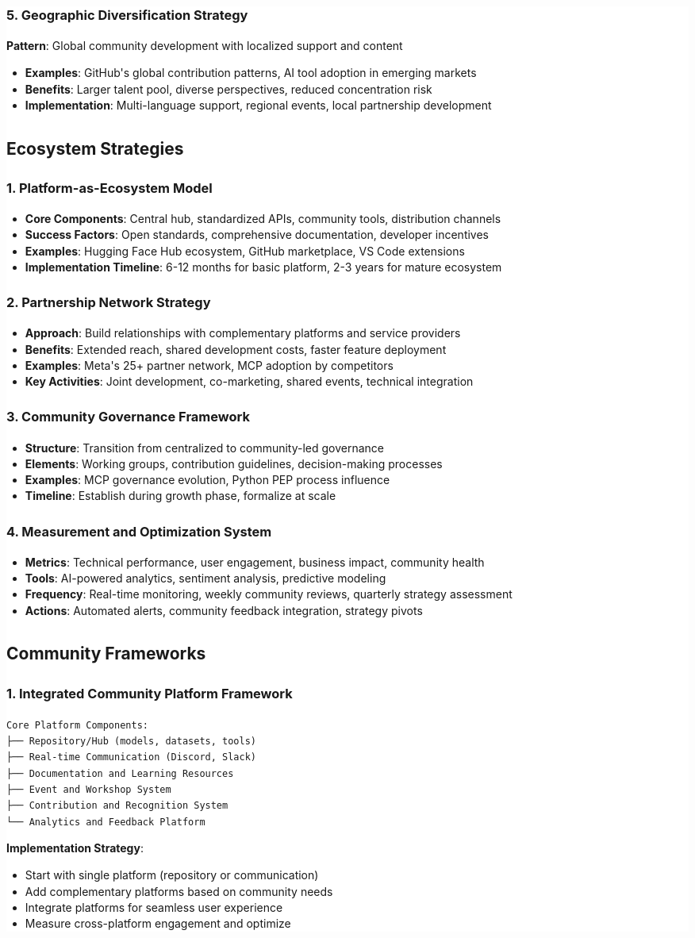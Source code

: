 ### 5. **Geographic Diversification Strategy**
**Pattern**: Global community development with localized support and content
- **Examples**: GitHub's global contribution patterns, AI tool adoption in emerging markets
- **Benefits**: Larger talent pool, diverse perspectives, reduced concentration risk
- **Implementation**: Multi-language support, regional events, local partnership development

## Ecosystem Strategies

### 1. **Platform-as-Ecosystem Model**
- **Core Components**: Central hub, standardized APIs, community tools, distribution channels
- **Success Factors**: Open standards, comprehensive documentation, developer incentives
- **Examples**: Hugging Face Hub ecosystem, GitHub marketplace, VS Code extensions
- **Implementation Timeline**: 6-12 months for basic platform, 2-3 years for mature ecosystem

### 2. **Partnership Network Strategy**
- **Approach**: Build relationships with complementary platforms and service providers
- **Benefits**: Extended reach, shared development costs, faster feature deployment
- **Examples**: Meta's 25+ partner network, MCP adoption by competitors
- **Key Activities**: Joint development, co-marketing, shared events, technical integration

### 3. **Community Governance Framework**
- **Structure**: Transition from centralized to community-led governance
- **Elements**: Working groups, contribution guidelines, decision-making processes
- **Examples**: MCP governance evolution, Python PEP process influence
- **Timeline**: Establish during growth phase, formalize at scale

### 4. **Measurement and Optimization System**
- **Metrics**: Technical performance, user engagement, business impact, community health
- **Tools**: AI-powered analytics, sentiment analysis, predictive modeling
- **Frequency**: Real-time monitoring, weekly community reviews, quarterly strategy assessment
- **Actions**: Automated alerts, community feedback integration, strategy pivots

## Community Frameworks

### 1. **Integrated Community Platform Framework**
```
Core Platform Components:
├── Repository/Hub (models, datasets, tools)
├── Real-time Communication (Discord, Slack)
├── Documentation and Learning Resources
├── Event and Workshop System
├── Contribution and Recognition System
└── Analytics and Feedback Platform
```

**Implementation Strategy**:
- Start with single platform (repository or communication)
- Add complementary platforms based on community needs
- Integrate platforms for seamless user experience
- Measure cross-platform engagement and optimize
